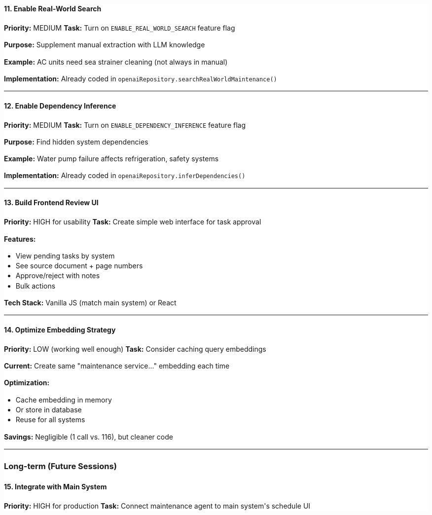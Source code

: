 
#### 11. Enable Real-World Search
**Priority:** MEDIUM
**Task:** Turn on `ENABLE_REAL_WORLD_SEARCH` feature flag

**Purpose:** Supplement manual extraction with LLM knowledge

**Example:** AC units need sea strainer cleaning (not always in manual)

**Implementation:** Already coded in `openaiRepository.searchRealWorldMaintenance()`

---

#### 12. Enable Dependency Inference
**Priority:** MEDIUM
**Task:** Turn on `ENABLE_DEPENDENCY_INFERENCE` feature flag

**Purpose:** Find hidden system dependencies

**Example:** Water pump failure affects refrigeration, safety systems

**Implementation:** Already coded in `openaiRepository.inferDependencies()`

---

#### 13. Build Frontend Review UI
**Priority:** HIGH for usability
**Task:** Create simple web interface for task approval

**Features:**
- View pending tasks by system
- See source document + page numbers
- Approve/reject with notes
- Bulk actions

**Tech Stack:** Vanilla JS (match main system) or React

---

#### 14. Optimize Embedding Strategy
**Priority:** LOW (working well enough)
**Task:** Consider caching query embeddings

**Current:** Create same "maintenance service..." embedding each time

**Optimization:**
- Cache embedding in memory
- Or store in database
- Reuse for all systems

**Savings:** Negligible (1 call vs. 116), but cleaner code

---

### Long-term (Future Sessions)

#### 15. Integrate with Main System
**Priority:** HIGH for production
**Task:** Connect maintenance agent to main system's schedule UI

